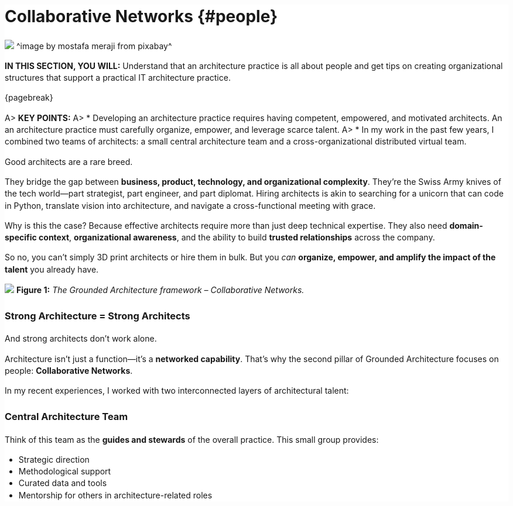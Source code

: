 

# Collaborative Networks {#people}

![](assets/images/arch/construction-4939383_1920.jpg)
^image by mostafa meraji from pixabay^

**IN THIS SECTION, YOU WILL:**  Understand that an architecture practice is all about people and get tips on creating organizational structures that support a practical IT architecture practice.

{pagebreak}

A> **KEY POINTS:**
A> * Developing an architecture practice requires having competent, empowered, and motivated architects. An an architecture practice must carefully organize, empower, and leverage scarce talent.
A> * In my work in the past few years, I combined two teams of architects: a small central architecture team and a cross-organizational distributed virtual team.

 

Good architects are a rare breed. 

They bridge the gap between **business, product, technology, and organizational complexity**. They’re the Swiss Army knives of the tech world—part strategist, part engineer, and part diplomat. Hiring architects is akin to searching for a unicorn that can code in Python, translate vision into architecture, and navigate a cross-functional meeting with grace.

Why is this the case? Because effective architects require more than just deep technical expertise. They also need **domain-specific context**, **organizational awareness**, and the ability to build **trusted relationships** across the company.

So no, you can’t simply 3D print architects or hire them in bulk. But you *can* **organize, empower, and amplify the impact of the talent** you already have.

![](assets/images/model-people.png)
**Figure 1:** *The Grounded Architecture framework – Collaborative Networks.*

### Strong Architecture = Strong Architects

And strong architects don’t work alone.

Architecture isn’t just a function—it’s a **networked capability**. That’s why the second pillar of Grounded Architecture focuses on people: **Collaborative Networks**. 

In my recent experiences, I worked with two interconnected layers of architectural talent:

### Central Architecture Team

Think of this team as the **guides and stewards** of the overall practice. This small group provides:

* Strategic direction
* Methodological support
* Curated data and tools
* Mentorship for others in architecture-related roles
